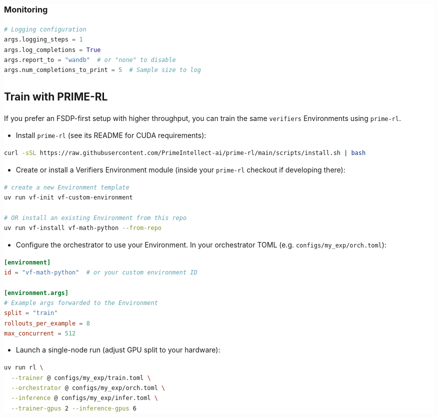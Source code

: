 ### Monitoring

```python
# Logging configuration
args.logging_steps = 1
args.log_completions = True
args.report_to = "wandb"  # or "none" to disable
args.num_completions_to_print = 5  # Sample size to log
```

## Train with PRIME-RL

If you prefer an FSDP-first setup with higher throughput, you can train the same `verifiers` Environments using `prime-rl`.

- Install `prime-rl` (see its README for CUDA requirements):

```bash
curl -sSL https://raw.githubusercontent.com/PrimeIntellect-ai/prime-rl/main/scripts/install.sh | bash
```

- Create or install a Verifiers Environment module (inside your `prime-rl` checkout if developing there):

```bash
# create a new Environment template
uv run vf-init vf-custom-environment

# OR install an existing Environment from this repo
uv run vf-install vf-math-python --from-repo
```

- Configure the orchestrator to use your Environment. In your orchestrator TOML (e.g. `configs/my_exp/orch.toml`):

```toml
[environment]
id = "vf-math-python"  # or your custom environment ID

[environment.args]
# Example args forwarded to the Environment
split = "train"
rollouts_per_example = 8
max_concurrent = 512
```

- Launch a single-node run (adjust GPU split to your hardware):

```bash
uv run rl \
  --trainer @ configs/my_exp/train.toml \
  --orchestrator @ configs/my_exp/orch.toml \
  --inference @ configs/my_exp/infer.toml \
  --trainer-gpus 2 --inference-gpus 6
```
